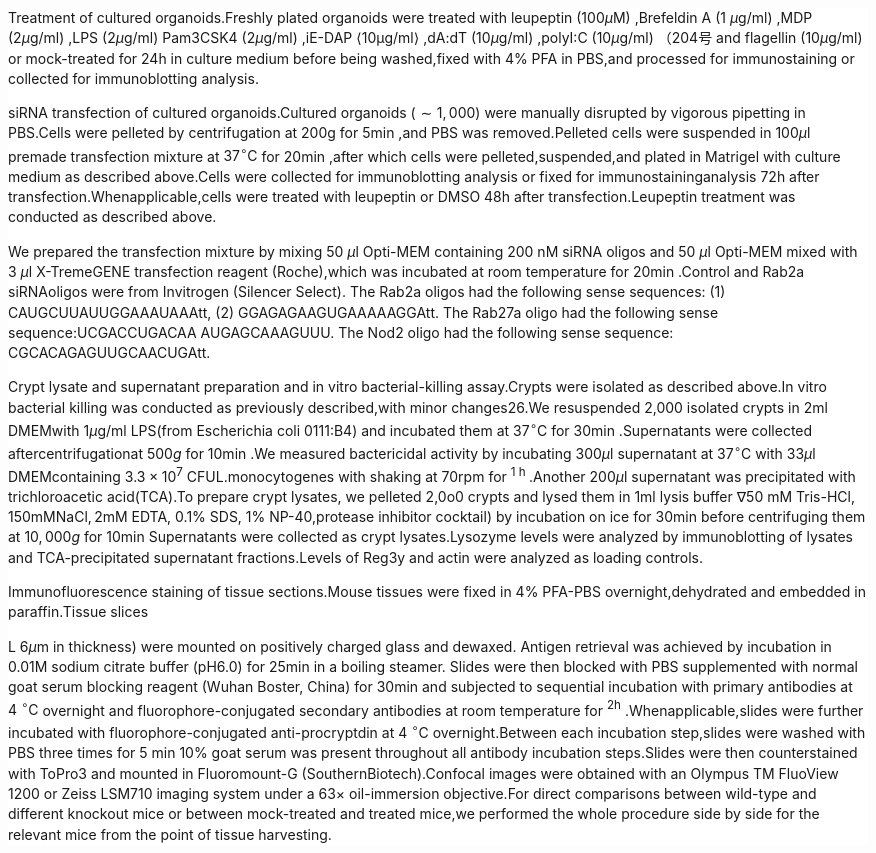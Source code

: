 Treatment of cultured organoids.Freshly plated organoids were treated with leupeptin $( 1 0 0 \mu \mathrm { M } )$ ,Brefeldin A $( 1 ~ \mu \mathrm { g / m l } )$ ,MDP $( 2 \mu \mathrm { g } / \mathrm { m l } )$ ,LPS $( 2 \mu \mathrm { g } / \mathrm { m l } )$ Pam3CSK4 $( 2 \mu \mathrm { g } / \mathrm { m l } )$ ,iE-DAP $\mathrm { \langle 1 0 \mu g / m l \rangle }$ ,dA:dT $( 1 0 \mu \mathrm { g / m l } )$ ,polyI:C $( 1 0 \mu \mathrm { g / m l } )$ （204号 and flagellin $( 1 0 \mu \mathrm { g / m l } )$ or mock-treated for $2 4 \mathrm { h }$ in culture medium before being washed,fixed with $4 \%$ PFA in PBS,and processed for immunostaining or collected for immunoblotting analysis.

siRNA transfection of cultured organoids.Cultured organoids $( \sim 1 , 0 0 0 )$ were manually disrupted by vigorous pipetting in PBS.Cells were pelleted by centrifugation at 200g for $5 \mathrm { m i n }$ ,and PBS was removed.Pelleted cells were suspended in $1 0 0 \mu \mathrm { l }$ premade transfection mixture at $3 7 ^ { \circ } \mathrm { C }$ for $2 0 \mathrm { m i n }$ ,after which cells were pelleted,suspended,and plated in Matrigel with culture medium as described above.Cells were collected for immunoblotting analysis or fixed for immunostaininganalysis $7 2 \mathrm { { h } }$ after transfection.Whenapplicable,cells were treated with leupeptin or DMSO $4 8 \mathrm { h }$ after transfection.Leupeptin treatment was conducted as described above.

We prepared the transfection mixture by mixing $5 0 ~ \mu \mathrm { l }$ Opti-MEM containing $2 0 0 ~ \mathrm { n M }$ siRNA oligos and $5 0 ~ \mu \mathrm { l }$ Opti-MEM mixed with $3 ~ \mu \mathrm { l }$ X-TremeGENE transfection reagent (Roche),which was incubated at room temperature for $2 0 \mathrm { m i n }$ .Control and Rab2a siRNAoligos were from Invitrogen (Silencer Select). The Rab2a oligos had the following sense sequences: (1) CAUGCUUAUUGGAAAUAAAtt, (2) GGAGAGAAGUGAAAAAGGAtt. The Rab27a oligo had the following sense sequence:UCGACCUGACAA AUGAGCAAAGUUU. The Nod2 oligo had the following sense sequence: CGCACAGAGUUGCAACUGAtt.

Crypt lysate and supernatant preparation and in vitro bacterial-killing assay.Crypts were isolated as described above.In vitro bacterial killing was conducted as previously described,with minor changes26.We resuspended 2,000 isolated crypts in $2 \mathrm { m l }$ DMEMwith $1 \mu \mathrm { g / m l }$ LPS(from Escherichia coli 0111:B4) and incubated them at $3 7 ^ { \circ } \mathrm { C }$ for $3 0 \mathrm { m i n }$ .Supernatants were collected aftercentrifugationat $5 0 0 g$ for $1 0 \mathrm { m i n }$ .We measured bactericidal activity by incubating $3 0 0 \mu \mathrm { l }$ supernatant at $3 7 ^ { \circ } \mathrm { C }$ with $3 3 \mu \mathrm { l }$ DMEMcontaining $3 . 3 \times 1 0 ^ { 7 }$ CFUL.monocytogenes with shaking at $7 0 \mathrm { r p m }$ for $^ { \textrm { 1 h } }$ .Another $2 0 0 \mu \mathrm { l }$ supernatant was precipitated with trichloroacetic acid(TCA).To prepare crypt lysates, we pelleted 2,0o0 crypts and lysed them in $1 \mathrm { m l }$ lysis buffer $\mathrm { \nabla { 5 0 } \ m M }$ Tris-HCl, $1 5 0 \mathrm { m M N a C l } , 2 \mathrm { m M }$ EDTA, $0 . 1 \%$ SDS, $1 \%$ NP-40,protease inhibitor cocktail) by incubation on ice for $3 0 \mathrm { m i n }$ before centrifuging them at $1 0 , 0 0 0 g$ for $1 0 \mathrm { m i n }$ Supernatants were collected as crypt lysates.Lysozyme levels were analyzed by immunoblotting of lysates and TCA-precipitated supernatant fractions.Levels of Reg3y and actin were analyzed as loading controls.

Immunofluorescence staining of tissue sections.Mouse tissues were fixed in $4 \%$ PFA-PBS overnight,dehydrated and embedded in paraffin.Tissue slices

L $6 \mu \mathrm { m }$ in thickness) were mounted on positively charged glass and dewaxed. Antigen retrieval was achieved by incubation in $0 . 0 1 \mathrm { M }$ sodium citrate buffer $\left( \mathrm { p H } 6 . 0 \right)$ for $2 5 \mathrm { m i n }$ in a boiling steamer. Slides were then blocked with PBS supplemented with normal goat serum blocking reagent (Wuhan Boster, China) for $3 0 \mathrm { m i n }$ and subjected to sequential incubation with primary antibodies at $4 ~ ^ { \circ } \mathrm { C }$ overnight and fluorophore-conjugated secondary antibodies at room temperature for $^ { 2 \mathrm { h } }$ .Whenapplicable,slides were further incubated with fluorophore-conjugated anti-procryptdin at $4 ~ ^ { \circ } \mathrm { C }$ overnight.Between each incubation step,slides were washed with PBS three times for $5 \ \mathrm { m i n }$ $1 0 \%$ goat serum was present throughout all antibody incubation steps.Slides were then counterstained with ToPro3 and mounted in Fluoromount-G (SouthernBiotech).Confocal images were obtained with an Olympus TM FluoView 1200 or Zeiss LSM710 imaging system under a $6 3 \times$ oil-immersion objective.For direct comparisons between wild-type and different knockout mice or between mock-treated and treated mice,we performed the whole procedure side by side for the relevant mice from the point of tissue harvesting.
